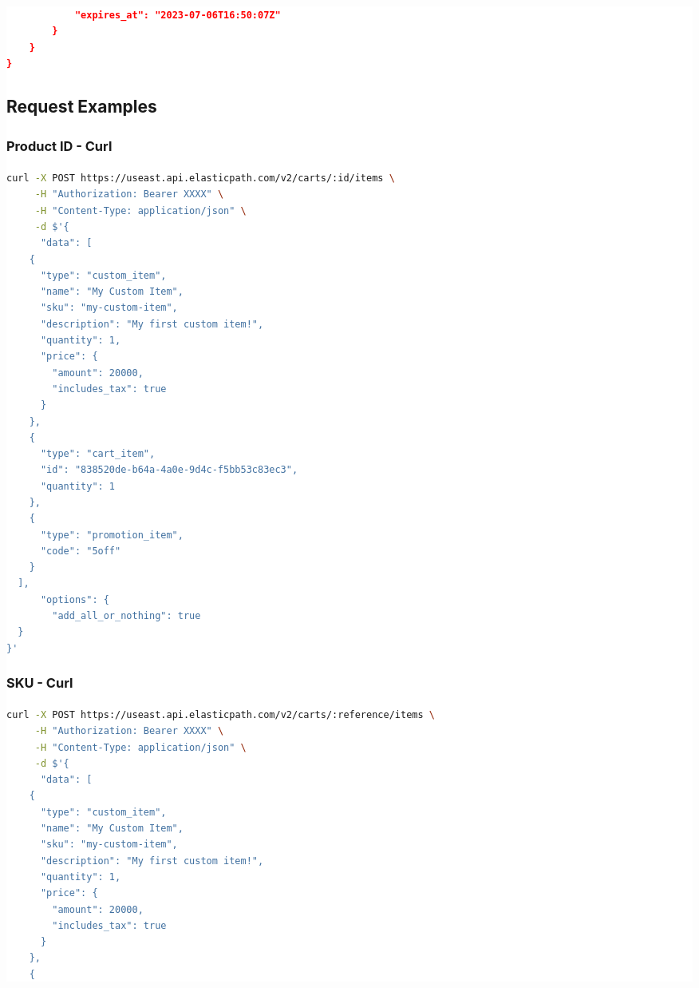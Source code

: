 ```json
            "expires_at": "2023-07-06T16:50:07Z"
        }
    }
}
```

## Request Examples

### Product ID - Curl

```bash
curl -X POST https://useast.api.elasticpath.com/v2/carts/:id/items \
     -H "Authorization: Bearer XXXX" \
     -H "Content-Type: application/json" \
     -d $'{
      "data": [
    {
      "type": "custom_item",
      "name": "My Custom Item",
      "sku": "my-custom-item",
      "description": "My first custom item!",
      "quantity": 1,
      "price": {
        "amount": 20000,
        "includes_tax": true
      }
    },
    {
      "type": "cart_item",
      "id": "838520de-b64a-4a0e-9d4c-f5bb53c83ec3",
      "quantity": 1
    },
    {
      "type": "promotion_item",
      "code": "5off"
    }
  ],
      "options": {
        "add_all_or_nothing": true
  }
}'
```

### SKU - Curl

```bash
curl -X POST https://useast.api.elasticpath.com/v2/carts/:reference/items \
     -H "Authorization: Bearer XXXX" \
     -H "Content-Type: application/json" \
     -d $'{
      "data": [
    {
      "type": "custom_item",
      "name": "My Custom Item",
      "sku": "my-custom-item",
      "description": "My first custom item!",
      "quantity": 1,
      "price": {
        "amount": 20000,
        "includes_tax": true
      }
    },
    {
```